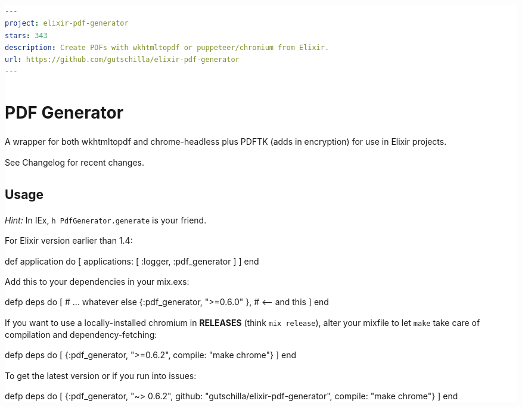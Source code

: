 ```yaml
---
project: elixir-pdf-generator
stars: 343
description: Create PDFs with wkhtmltopdf or puppeteer/chromium from Elixir.
url: https://github.com/gutschilla/elixir-pdf-generator
---
```


PDF Generator
=============

A wrapper for both wkhtmltopdf and chrome-headless plus PDFTK (adds in encryption) for use in Elixir projects.

See Changelog for recent changes.

Usage
-----

_Hint:_ In IEx, `h PdfGenerator.generate` is your friend.

For Elixir version earlier than 1.4:

def application do
    \[
      applications: \[
        :logger,
        :pdf\_generator
      \]
    \]
end

Add this to your dependencies in your mix.exs:

defp deps do
\[
  \# ... whatever else
  {:pdf\_generator, ">=0.6.0" }, \# <-- and this
\]
end

If you want to use a locally-installed chromium in **RELEASES** (think `mix release`), alter your mixfile to let `make` take care of compilation and dependency-fetching:

defp deps do
  \[
    {:pdf\_generator, ">=0.6.2", compile: "make chrome"}
  \]
end

To get the latest version or if you run into issues:

defp deps do
  \[
    {:pdf\_generator, "~> 0.6.2", github: "gutschilla/elixir-pdf-generator", compile: "make chrome"}
  \]
end
